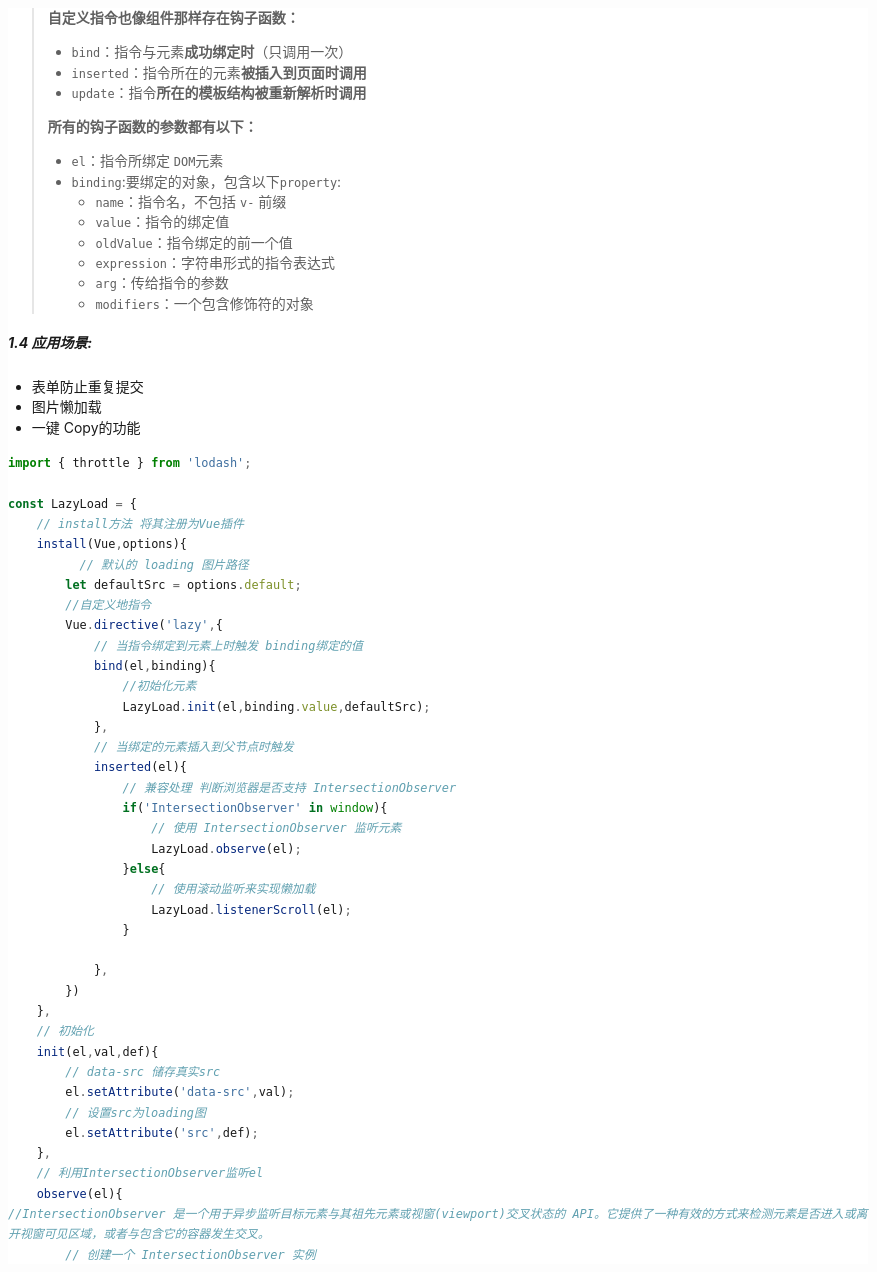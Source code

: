 > **自定义指令也像组件那样存在钩子函数：**
>
> - `bind`：指令与元素**成功绑定时**（只调用一次）
> - `inserted`：指令所在的元素**被插入到页面时调用**
> - `update`：指令**所在的模板结构被重新解析时调用**
>
> **所有的钩子函数的参数都有以下：**
>
> - `el`：指令所绑定 `DOM`元素
> - `binding`:要绑定的对象，包含以下`property`:
>   - `name`：指令名，不包括 `v-` 前缀
>   - `value`：指令的绑定值
>   - `oldValue`：指令绑定的前一个值
>   - `expression`：字符串形式的指令表达式
>   - `arg`：传给指令的参数
>   - `modifiers`：一个包含修饰符的对象
>

##### **1.4 应用场景:**

- 表单防止重复提交
- 图片懒加载
- 一键 Copy的功能

```js
import { throttle } from 'lodash';

const LazyLoad = {
    // install方法 将其注册为Vue插件
    install(Vue,options){
    	  // 默认的 loading 图片路径
        let defaultSrc = options.default;
        //自定义地指令
        Vue.directive('lazy',{
            // 当指令绑定到元素上时触发 binding绑定的值
            bind(el,binding){
                //初始化元素
                LazyLoad.init(el,binding.value,defaultSrc);
            },
            // 当绑定的元素插入到父节点时触发
            inserted(el){
                // 兼容处理 判断浏览器是否支持 IntersectionObserver
                if('IntersectionObserver' in window){
                    // 使用 IntersectionObserver 监听元素
                    LazyLoad.observe(el);
                }else{
                    // 使用滚动监听来实现懒加载
                    LazyLoad.listenerScroll(el);
                }
                
            },
        })
    },
    // 初始化
    init(el,val,def){
        // data-src 储存真实src
        el.setAttribute('data-src',val);
        // 设置src为loading图
        el.setAttribute('src',def);
    },
    // 利用IntersectionObserver监听el
    observe(el){
//IntersectionObserver 是一个用于异步监听目标元素与其祖先元素或视窗(viewport)交叉状态的 API。它提供了一种有效的方式来检测元素是否进入或离开视窗可见区域，或者与包含它的容器发生交叉。
        // 创建一个 IntersectionObserver 实例
```